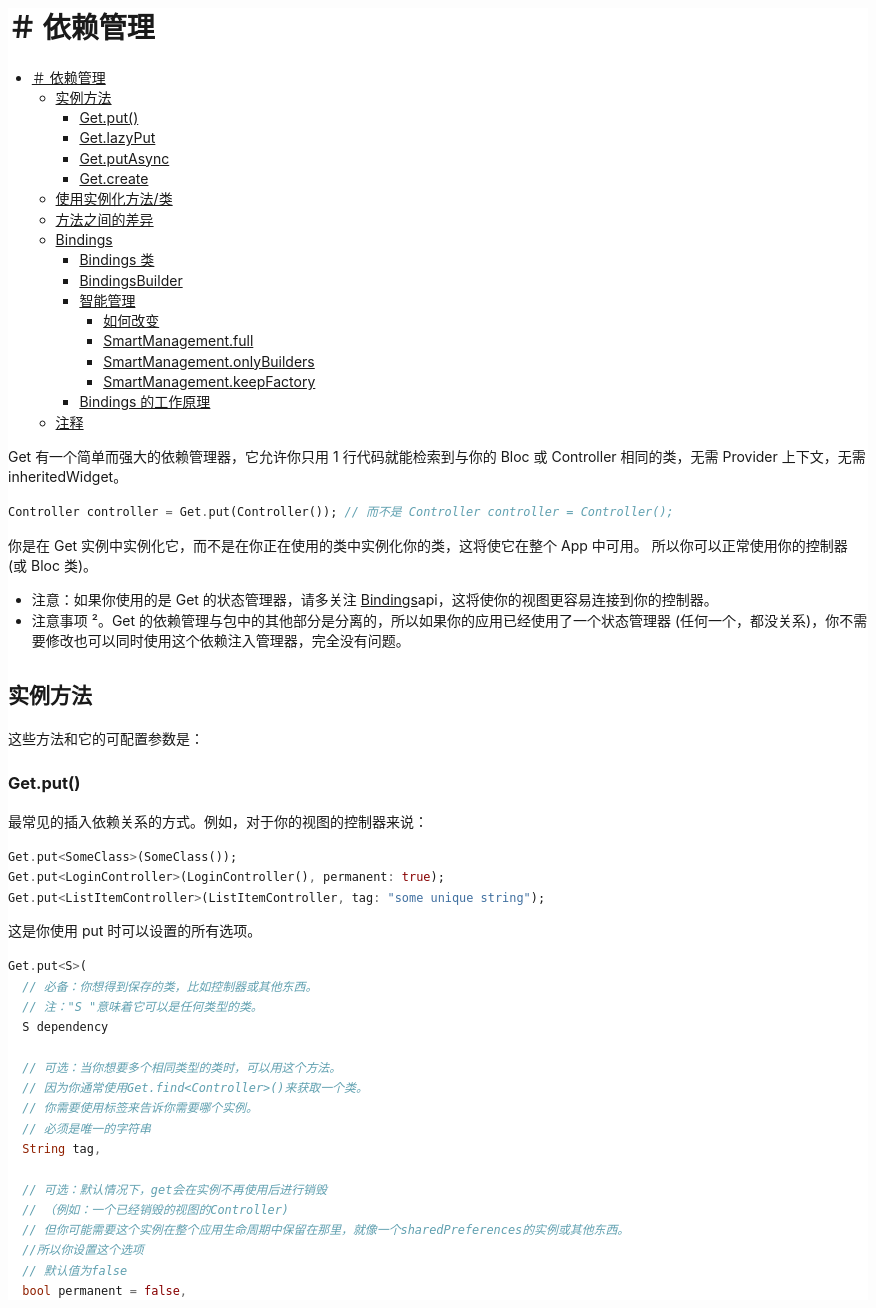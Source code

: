 # ＃ 依赖管理
- [＃ 依赖管理](#-依赖管理)
  - [实例方法](#实例方法)
    - [Get.put()](#getput)
    - [Get.lazyPut](#getlazyput)
    - [Get.putAsync](#getputasync)
    - [Get.create](#getcreate)
  - [使用实例化方法/类](#使用实例化方法类)
  - [方法之间的差异](#方法之间的差异)
  - [Bindings](#bindings)
    - [Bindings 类](#bindings-类)
    - [BindingsBuilder](#bindingsbuilder)
    - [智能管理](#智能管理)
      - [如何改变](#如何改变)
      - [SmartManagement.full](#smartmanagementfull)
      - [SmartManagement.onlyBuilders](#smartmanagementonlybuilders)
      - [SmartManagement.keepFactory](#smartmanagementkeepfactory)
    - [Bindings 的工作原理](#bindings-的工作原理)
  - [注释](#注释)

Get 有一个简单而强大的依赖管理器，它允许你只用 1 行代码就能检索到与你的 Bloc 或 Controller 相同的类，无需 Provider 上下文，无需 inheritedWidget。

```dart
Controller controller = Get.put(Controller()); // 而不是 Controller controller = Controller();
```

你是在 Get 实例中实例化它，而不是在你正在使用的类中实例化你的类，这将使它在整个 App 中可用。
所以你可以正常使用你的控制器 (或 Bloc 类)。

- 注意：如果你使用的是 Get 的状态管理器，请多关注 [Bindings](#Bindings)api，这将使你的视图更容易连接到你的控制器。
- 注意事项 ²。Get 的依赖管理与包中的其他部分是分离的，所以如果你的应用已经使用了一个状态管理器 (任何一个，都没关系)，你不需要修改也可以同时使用这个依赖注入管理器，完全没有问题。

## 实例方法
这些方法和它的可配置参数是：

### Get.put()

最常见的插入依赖关系的方式。例如，对于你的视图的控制器来说：

```dart
Get.put<SomeClass>(SomeClass());
Get.put<LoginController>(LoginController(), permanent: true);
Get.put<ListItemController>(ListItemController, tag: "some unique string");
```

这是你使用 put 时可以设置的所有选项。
```dart
Get.put<S>(
  // 必备：你想得到保存的类，比如控制器或其他东西。
  // 注："S "意味着它可以是任何类型的类。
  S dependency

  // 可选：当你想要多个相同类型的类时，可以用这个方法。
  // 因为你通常使用Get.find<Controller>()来获取一个类。
  // 你需要使用标签来告诉你需要哪个实例。
  // 必须是唯一的字符串
  String tag,

  // 可选：默认情况下，get会在实例不再使用后进行销毁
  // （例如：一个已经销毁的视图的Controller)
  // 但你可能需要这个实例在整个应用生命周期中保留在那里，就像一个sharedPreferences的实例或其他东西。
  //所以你设置这个选项
  // 默认值为false
  bool permanent = false,

```